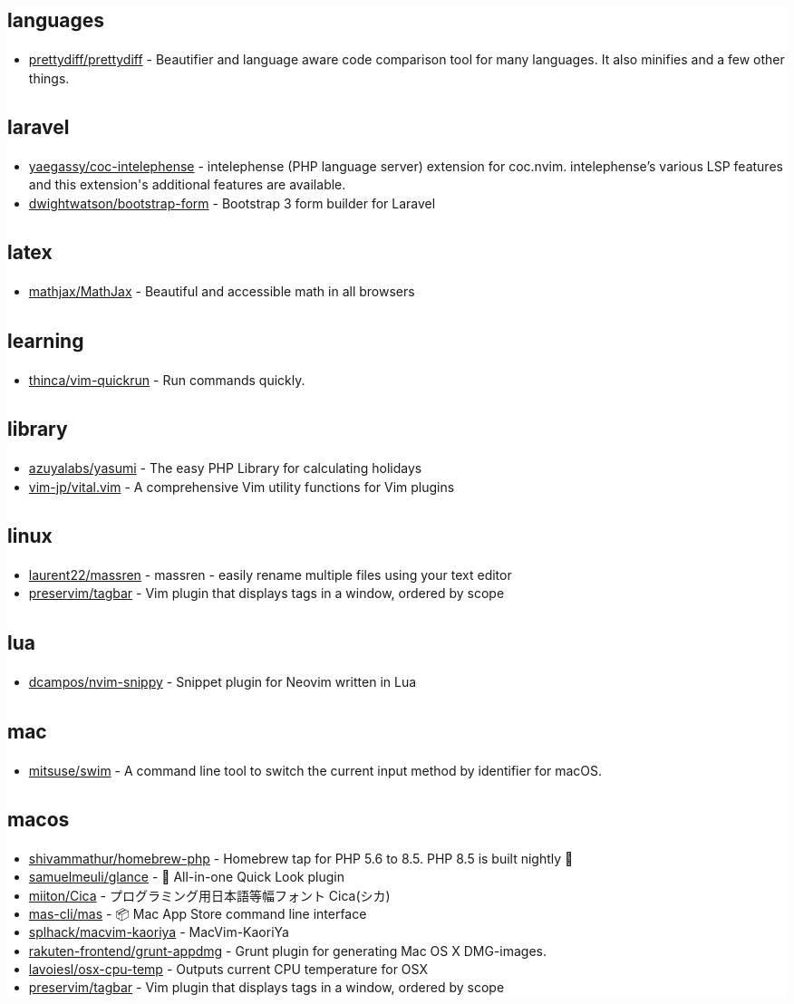## languages 

- [prettydiff/prettydiff](https://github.com/prettydiff/prettydiff) - Beautifier and language aware code comparison tool for many languages. It also minifies and a few other things.

## laravel 

- [yaegassy/coc-intelephense](https://github.com/yaegassy/coc-intelephense) - intelephense (PHP language server) extension for coc.nvim. intelephense’s various LSP features and this extension's additional features are available.
- [dwightwatson/bootstrap-form](https://github.com/dwightwatson/bootstrap-form) - Bootstrap 3 form builder for Laravel

## latex 

- [mathjax/MathJax](https://github.com/mathjax/MathJax) - Beautiful and accessible math in all browsers

## learning 

- [thinca/vim-quickrun](https://github.com/thinca/vim-quickrun) - Run commands quickly.

## library 

- [azuyalabs/yasumi](https://github.com/azuyalabs/yasumi) - The easy PHP Library for calculating holidays
- [vim-jp/vital.vim](https://github.com/vim-jp/vital.vim) - A comprehensive Vim utility functions for Vim plugins

## linux 

- [laurent22/massren](https://github.com/laurent22/massren) - massren - easily rename multiple files using your text editor
- [preservim/tagbar](https://github.com/preservim/tagbar) - Vim plugin that displays tags in a window, ordered by scope

## lua 

- [dcampos/nvim-snippy](https://github.com/dcampos/nvim-snippy) - Snippet plugin for Neovim written in Lua

## mac 

- [mitsuse/swim](https://github.com/mitsuse/swim) - A command line tool to switch the current input method by identifier for macOS.

## macos 

- [shivammathur/homebrew-php](https://github.com/shivammathur/homebrew-php) - Homebrew tap for PHP 5.6 to 8.5. PHP 8.5 is built nightly :beer:
- [samuelmeuli/glance](https://github.com/samuelmeuli/glance) - 🔎 All-in-one Quick Look plugin
- [miiton/Cica](https://github.com/miiton/Cica) - プログラミング用日本語等幅フォント Cica(シカ)
- [mas-cli/mas](https://github.com/mas-cli/mas) - :package: Mac App Store command line interface
- [splhack/macvim-kaoriya](https://github.com/splhack/macvim-kaoriya) - MacVim-KaoriYa
- [rakuten-frontend/grunt-appdmg](https://github.com/rakuten-frontend/grunt-appdmg) - Grunt plugin for generating Mac OS X DMG-images.
- [lavoiesl/osx-cpu-temp](https://github.com/lavoiesl/osx-cpu-temp) - Outputs current CPU temperature for OSX
- [preservim/tagbar](https://github.com/preservim/tagbar) - Vim plugin that displays tags in a window, ordered by scope
